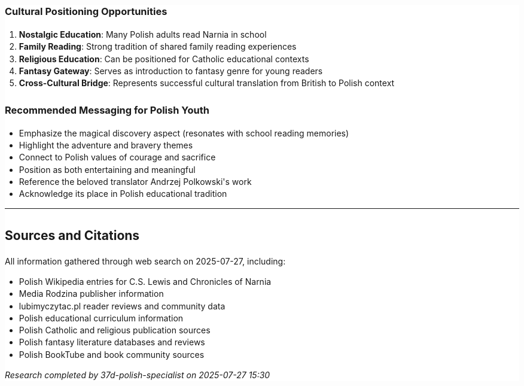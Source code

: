 ### Cultural Positioning Opportunities
1. **Nostalgic Education**: Many Polish adults read Narnia in school
2. **Family Reading**: Strong tradition of shared family reading experiences
3. **Religious Education**: Can be positioned for Catholic educational contexts
4. **Fantasy Gateway**: Serves as introduction to fantasy genre for young readers
5. **Cross-Cultural Bridge**: Represents successful cultural translation from British to Polish context

### Recommended Messaging for Polish Youth
- Emphasize the magical discovery aspect (resonates with school reading memories)
- Highlight the adventure and bravery themes
- Connect to Polish values of courage and sacrifice
- Position as both entertaining and meaningful
- Reference the beloved translator Andrzej Polkowski's work
- Acknowledge its place in Polish educational tradition

---

## Sources and Citations

All information gathered through web search on 2025-07-27, including:
- Polish Wikipedia entries for C.S. Lewis and Chronicles of Narnia
- Media Rodzina publisher information
- lubimyczytac.pl reader reviews and community data
- Polish educational curriculum information
- Polish Catholic and religious publication sources
- Polish fantasy literature databases and reviews
- Polish BookTube and book community sources

*Research completed by 37d-polish-specialist on 2025-07-27 15:30*